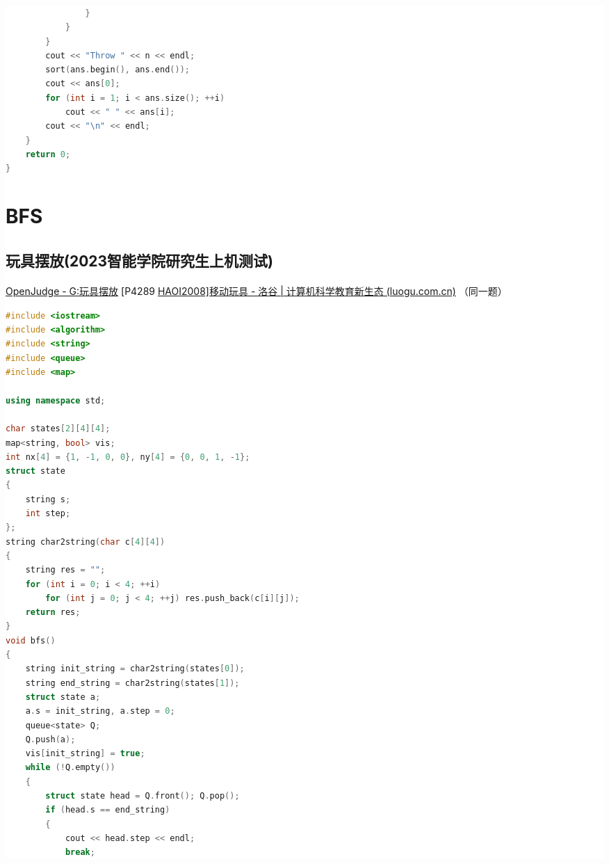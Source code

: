 ```c++
                }
            }
        }
        cout << "Throw " << n << endl;
        sort(ans.begin(), ans.end());
        cout << ans[0];
        for (int i = 1; i < ans.size(); ++i)
            cout << " " << ans[i];
        cout << "\n" << endl;
    }
    return 0;
}
```

# <span id="head14"> BFS</span>

## <span id="head15"> 玩具摆放(2023智能学院研究生上机测试)</span>

[OpenJudge - G:玩具摆放](http://bailian.openjudge.cn/ss2023jsj/G/)
[P4289 [HAOI2008\]移动玩具 - 洛谷 | 计算机科学教育新生态 (luogu.com.cn)](https://www.luogu.com.cn/problem/P4289) （同一题）

```c++
#include <iostream>
#include <algorithm>
#include <string>
#include <queue>
#include <map>

using namespace std;

char states[2][4][4];
map<string, bool> vis;
int nx[4] = {1, -1, 0, 0}, ny[4] = {0, 0, 1, -1};
struct state
{
    string s;
    int step;
};
string char2string(char c[4][4])
{
    string res = "";
    for (int i = 0; i < 4; ++i)
        for (int j = 0; j < 4; ++j) res.push_back(c[i][j]);
    return res;
}
void bfs()
{
    string init_string = char2string(states[0]);
    string end_string = char2string(states[1]);
    struct state a;
    a.s = init_string, a.step = 0;
    queue<state> Q;
    Q.push(a);
    vis[init_string] = true;
    while (!Q.empty())
    {
        struct state head = Q.front(); Q.pop();
        if (head.s == end_string)
        {
            cout << head.step << endl;
            break;
```